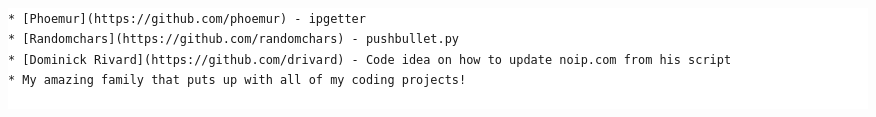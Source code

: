 ```
* [Phoemur](https://github.com/phoemur) - ipgetter
* [Randomchars](https://github.com/randomchars) - pushbullet.py
* [Dominick Rivard](https://github.com/drivard) - Code idea on how to update noip.com from his script
* My amazing family that puts up with all of my coding projects!

